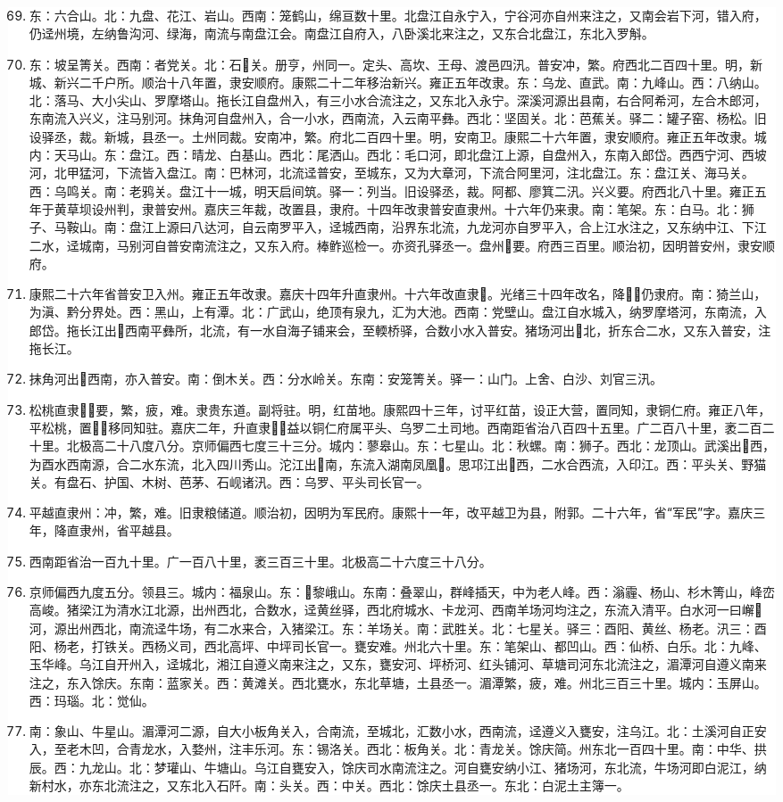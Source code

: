 69. <span id="志五十_地理二十二-69"></span>
东：六合山。北：九盘、花江、岩山。西南：笼鹤山，绵亘数十里。北盘江自永宁入，宁谷河亦自州来注之，又南会岩下河，错入府，仍迳州境，左纳鲁沟河、绿海，南流与南盘江会。南盘江自府入，八卧溪北来注之，又东合北盘江，东北入罗斛。

70. <span id="志五十_地理二十二-70"></span>
东：坡呈箐关。西南：者党关。北：石关。册亨，州同一。定头、高坎、王母、渡邑四汛。普安冲，繁。府西北二百四十里。明，新城、新兴二千户所。顺治十八年置，隶安顺府。康熙二十二年移治新兴。雍正五年改隶。东：乌龙、直武。南：九峰山。西：八纳山。北：落马、大小尖山、罗摩塔山。拖长江自盘州入，有三小水合流注之，又东北入永宁。深溪河源出县南，右合阿希河，左合木郎河，东南流入兴义，注马别河。抹角河自盘州入，合一小水，西南流，入云南平彝。西北：坚固关。北：芭蕉关。驿二：罐子窑、杨松。旧设驿丞，裁。新城，县丞一。土州同裁。安南冲，繁。府北二百四十里。明，安南卫。康熙二十六年置，隶安顺府。雍正五年改隶。城内：天马山。东：盘江。西：晴龙、白基山。西北：尾洒山。西北：毛口河，即北盘江上源，自盘州入，东南入郎岱。西西宁河、西坡河，北甲猛河，下流皆入盘江。南：巴林河，北流迳普安，至城东，又为大章河，下流合阿里河，注北盘江。东：盘江关、海马关。西：乌鸣关。南：老鸦关。盘江十一城，明天启间筑。驿一：列当。旧设驿丞，裁。阿都、廖箕二汛。兴义要。府西北八十里。雍正五年于黄草坝设州判，隶普安州。嘉庆三年裁，改置县，隶府。十四年改隶普安直隶州。十六年仍来隶。南：笔架。东：白马。北：狮子、马鞍山。南：盘江上源曰八达河，自云南罗平入，迳城西南，沿界东北流，九龙河亦自罗平入，合上江水注之，又东纳中江、下江二水，迳城南，马别河自普安南流注之，又东入府。棒鲊巡检一。亦资孔驿丞一。盘州要。府西三百里。顺治初，因明普安州，隶安顺府。

71. <span id="志五十_地理二十二-71"></span>
康熙二十六年省普安卫入州。雍正五年改隶。嘉庆十四年升直隶州。十六年改直隶。光绪三十四年改名，降，仍隶府。南：猗兰山，为滇、黔分界处。西：黑山，上有潭。北：广武山，绝顶有泉九，汇为大池。西南：党壁山。盘江自水城入，纳罗摩塔河，东南流，入郎岱。拖长江出西南平彝所，北流，有一水自海子铺来会，至輭桥驿，合数小水入普安。猪场河出北，折东合二水，又东入普安，注拖长江。

72. <span id="志五十_地理二十二-72"></span>
抹角河出西南，亦入普安。南：倒木关。西：分水岭关。东南：安笼箐关。驿一：山门。上舍、白沙、刘官三汛。

73. <span id="志五十_地理二十二-73"></span>
松桃直隶：要，繁，疲，难。隶贵东道。副将驻。明，红苗地。康熙四十三年，讨平红苗，设正大营，置同知，隶铜仁府。雍正八年，平松桃，置，移同知驻。嘉庆二年，升直隶，益以铜仁府属平头、乌罗二土司地。西南距省治八百四十五里。广二百八十里，袤二百二十里。北极高二十八度八分。京师偏西七度三十三分。城内：蓼皋山。东：七星山。北：秋螺。南：狮子。西北：龙顶山。武溪出西，为酉水西南源，合二水东流，北入四川秀山。沱江出南，东流入湖南凤凰。思邛江出西，二水合西流，入印江。西：平头关、野猫关。有盘石、护国、木树、芭茅、石岘诸汛。西：乌罗、平头司长官一。

74. <span id="志五十_地理二十二-74"></span>
平越直隶州：冲，繁，难。旧隶粮储道。顺治初，因明为军民府。康熙十一年，改平越卫为县，附郭。二十六年，省“军民”字。嘉庆三年，降直隶州，省平越县。

75. <span id="志五十_地理二十二-75"></span>
西南距省治一百九十里。广一百八十里，袤三百三十里。北极高二十六度三十八分。

76. <span id="志五十_地理二十二-76"></span>
京师偏西九度五分。领县三。城内：福泉山。东：黎峨山。东南：叠翠山，群峰插天，中为老人峰。西：滃霾、杨山、杉木箐山，峰峦高峻。猪梁江为清水江北源，出州西北，合数水，迳黄丝驿，西北府城水、卡龙河、西南羊场河均注之，东流入清平。白水河一曰嶰河，源出州西北，南流迳牛场，有二水来合，入猪梁江。东：羊场关。南：武胜关。北：七星关。驿三：酉阳、黄丝、杨老。汛三：酉阳、杨老，打铁关。西杨义司，西北高坪、中坪司长官一。甕安难。州北六十里。东：笔架山、都凹山。西：仙桥、白乐。北：九峰、玉华峰。乌江自开州入，迳城北，湘江自遵义南来注之，又东，甕安河、坪桥河、红头铺河、草塘司河东北流注之，湄潭河自遵义南来注之，东入馀庆。东南：蓝家关。西：黄滩关。西北甕水，东北草塘，土县丞一。湄潭繁，疲，难。州北三百三十里。城内：玉屏山。西：玛瑙。北：觉仙。

77. <span id="志五十_地理二十二-77"></span>
南：象山、牛星山。湄潭河二源，自大小板角关入，合南流，至城北，汇数小水，西南流，迳遵义入甕安，注乌江。北：土溪河自正安入，至老木凹，合青龙水，入婺州，注丰乐河。东：锡洛关。西北：板角关。北：青龙关。馀庆简。州东北一百四十里。南：中华、拱辰。西：九龙山。北：梦瓘山、牛塘山。乌江自甕安入，馀庆司水南流注之。河自甕安纳小江、猪场河，东北流，牛场河即白泥江，纳新村水，亦东北流注之，又东北入石阡。南：头关。西：中关。西北：馀庆土县丞一。东北：白泥土主簿一。
